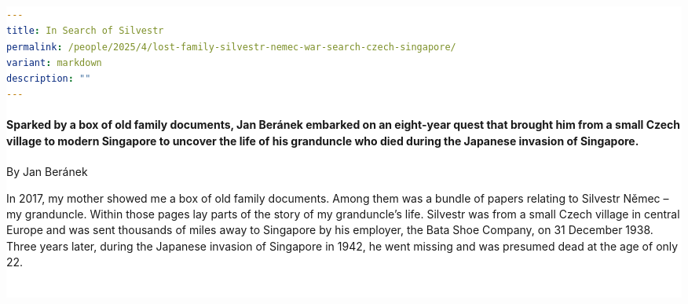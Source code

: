 ```yaml
---
title: In Search of Silvestr
permalink: /people/2025/4/lost-family-silvestr-nemec-war-search-czech-singapore/
variant: markdown
description: ""
---
```

#### **Sparked by a box of old family documents, Jan Beránek embarked on an eight-year quest that brought him from a small Czech village to modern Singapore to uncover the life of his granduncle who died during the Japanese invasion of Singapore.**
By Jan Beránek


In 2017, my mother showed me a box of old family documents. Among them was a bundle of papers relating to Silvestr Němec – my granduncle. Within those pages lay parts of the story of my granduncle’s life. Silvestr was from a small Czech village in central Europe and was sent thousands of miles away to Singapore by his employer, the Bata Shoe Company, on 31 December 1938. Three years later, during the Japanese invasion of Singapore in 1942, he went missing and was presumed dead at the age of only 22.

<div style="background-color: white;">
<br>